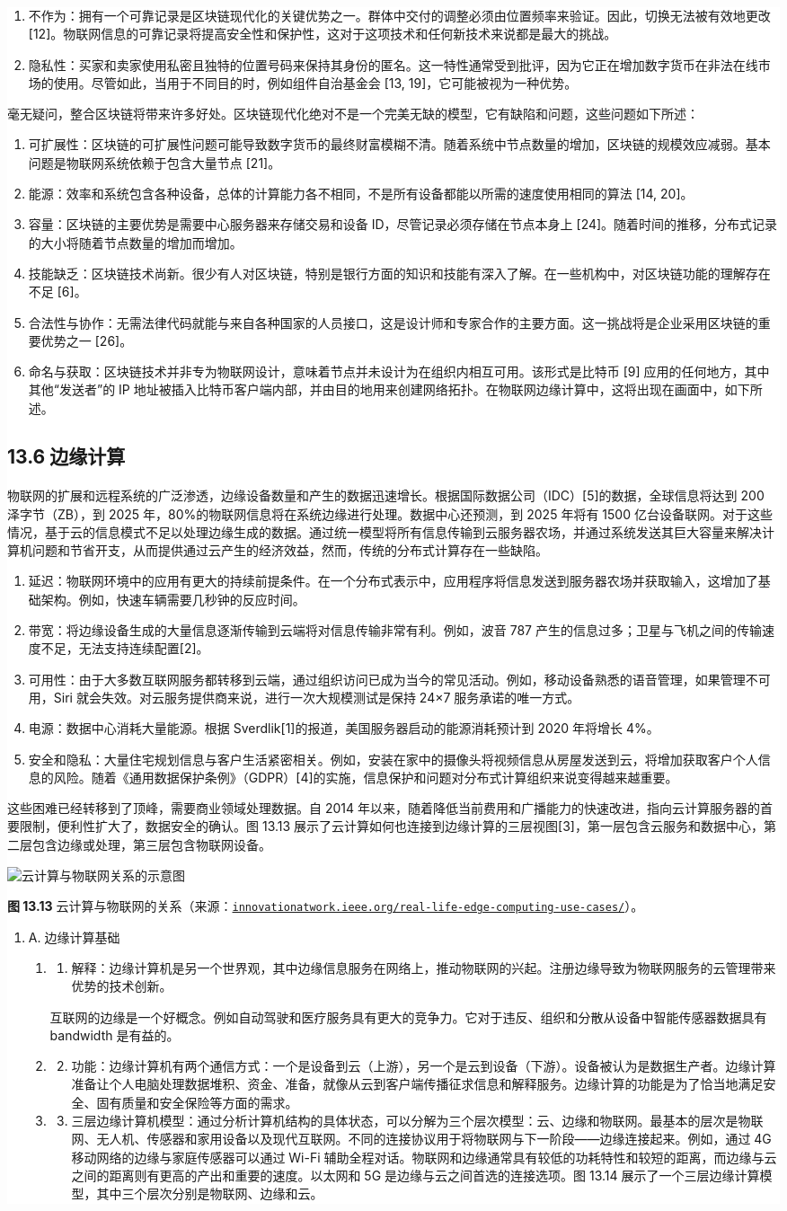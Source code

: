 1.  不作为：拥有一个可靠记录是区块链现代化的关键优势之一。群体中交付的调整必须由位置频率来验证。因此，切换无法被有效地更改 [12]。物联网信息的可靠记录将提高安全性和保护性，这对于这项技术和任何新技术来说都是最大的挑战。

1.  隐私性：买家和卖家使用私密且独特的位置号码来保持其身份的匿名。这一特性通常受到批评，因为它正在增加数字货币在非法在线市场的使用。尽管如此，当用于不同目的时，例如组件自治基金会 [13, 19]，它可能被视为一种优势。

毫无疑问，整合区块链将带来许多好处。区块链现代化绝对不是一个完美无缺的模型，它有缺陷和问题，这些问题如下所述：

1.  可扩展性：区块链的可扩展性问题可能导致数字货币的最终财富模糊不清。随着系统中节点数量的增加，区块链的规模效应减弱。基本问题是物联网系统依赖于包含大量节点 [21]。

1.  能源：效率和系统包含各种设备，总体的计算能力各不相同，不是所有设备都能以所需的速度使用相同的算法 [14, 20]。

1.  容量：区块链的主要优势是需要中心服务器来存储交易和设备 ID，尽管记录必须存储在节点本身上 [24]。随着时间的推移，分布式记录的大小将随着节点数量的增加而增加。

1.  技能缺乏：区块链技术尚新。很少有人对区块链，特别是银行方面的知识和技能有深入了解。在一些机构中，对区块链功能的理解存在不足 [6]。

1.  合法性与协作：无需法律代码就能与来自各种国家的人员接口，这是设计师和专家合作的主要方面。这一挑战将是企业采用区块链的重要优势之一 [26]。

1.  命名与获取：区块链技术并非专为物联网设计，意味着节点并未设计为在组织内相互可用。该形式是比特币 [9] 应用的任何地方，其中其他“发送者”的 IP 地址被插入比特币客户端内部，并由目的地用来创建网络拓扑。在物联网边缘计算中，这将出现在画面中，如下所述。

## 13.6 边缘计算

物联网的扩展和远程系统的广泛渗透，边缘设备数量和产生的数据迅速增长。根据国际数据公司（IDC）[5]的数据，全球信息将达到 200 泽字节（ZB），到 2025 年，80%的物联网信息将在系统边缘进行处理。数据中心还预测，到 2025 年将有 1500 亿台设备联网。对于这些情况，基于云的信息模式不足以处理边缘生成的数据。通过统一模型将所有信息传输到云服务器农场，并通过系统发送其巨大容量来解决计算机问题和节省开支，从而提供通过云产生的经济效益，然而，传统的分布式计算存在一些缺陷。

1.  延迟：物联网环境中的应用有更大的持续前提条件。在一个分布式表示中，应用程序将信息发送到服务器农场并获取输入，这增加了基础架构。例如，快速车辆需要几秒钟的反应时间。

1.  带宽：将边缘设备生成的大量信息逐渐传输到云端将对信息传输非常有利。例如，波音 787 产生的信息过多；卫星与飞机之间的传输速度不足，无法支持连续配置[2]。

1.  可用性：由于大多数互联网服务都转移到云端，通过组织访问已成为当今的常见活动。例如，移动设备熟悉的语音管理，如果管理不可用，Siri 就会失效。对云服务提供商来说，进行一次大规模测试是保持 24×7 服务承诺的唯一方式。

1.  电源：数据中心消耗大量能源。根据 Sverdlik[1]的报道，美国服务器启动的能源消耗预计到 2020 年将增长 4%。

1.  安全和隐私：大量住宅规划信息与客户生活紧密相关。例如，安装在家中的摄像头将视频信息从房屋发送到云，将增加获取客户个人信息的风险。随着《通用数据保护条例》（GDPR）[4]的实施，信息保护和问题对分布式计算组织来说变得越来越重要。

这些困难已经转移到了顶峰，需要商业领域处理数据。自 2014 年以来，随着降低当前费用和广播能力的快速改进，指向云计算服务器的首要限制，便利性扩大了，数据安全的确认。图 13.13 展示了云计算如何也连接到边缘计算的三层视图[3]，第一层包含云服务和数据中心，第二层包含边缘或处理，第三层包含物联网设备。

![云计算与物联网关系的示意图](img/fig13_13.jpg)

**图 13.13** 云计算与物联网的关系（来源：[`innovationatwork.ieee.org/real-life-edge-computing-use-cases/`](https://innovationatwork.ieee.org/real-life-edge-computing-use-cases/)）。

1.  A. 边缘计算基础

    1.  1. 解释：边缘计算机是另一个世界观，其中边缘信息服务在网络上，推动物联网的兴起。注册边缘导致为物联网服务的云管理带来优势的技术创新。

        互联网的边缘是一个好概念。例如自动驾驶和医疗服务具有更大的竞争力。它对于违反、组织和分散从设备中智能传感器数据具有 bandwidth 是有益的。

    1.  2. 功能：边缘计算机有两个通信方式：一个是设备到云（上游），另一个是云到设备（下游）。设备被认为是数据生产者。边缘计算准备让个人电脑处理数据堆积、资金、准备，就像从云到客户端传播征求信息和解释服务。边缘计算的功能是为了恰当地满足安全、固有质量和安全保险等方面的需求。

    1.  3. 三层边缘计算机模型：通过分析计算机结构的具体状态，可以分解为三个层次模型：云、边缘和物联网。最基本的层次是物联网、无人机、传感器和家用设备以及现代互联网。不同的连接协议用于将物联网与下一阶段——边缘连接起来。例如，通过 4G 移动网络的边缘与家庭传感器可以通过 Wi-Fi 辅助全程对话。物联网和边缘通常具有较低的功耗特性和较短的距离，而边缘与云之间的距离则有更高的产出和重要的速度。以太网和 5G 是边缘与云之间首选的连接选项。图 13.14 展示了一个三层边缘计算模型，其中三个层次分别是物联网、边缘和云。
